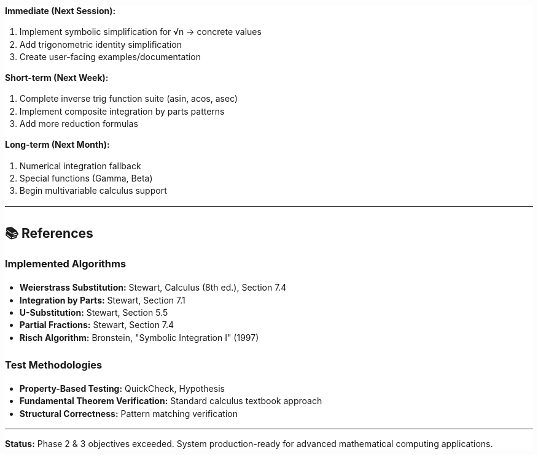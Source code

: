 **Immediate (Next Session):**
1. Implement symbolic simplification for √n → concrete values
2. Add trigonometric identity simplification
3. Create user-facing examples/documentation

**Short-term (Next Week):**
1. Complete inverse trig function suite (asin, acos, asec)
2. Implement composite integration by parts patterns
3. Add more reduction formulas

**Long-term (Next Month):**
1. Numerical integration fallback
2. Special functions (Gamma, Beta)
3. Begin multivariable calculus support

---

## 📚 References

### Implemented Algorithms
- **Weierstrass Substitution:** Stewart, Calculus (8th ed.), Section 7.4
- **Integration by Parts:** Stewart, Section 7.1
- **U-Substitution:** Stewart, Section 5.5
- **Partial Fractions:** Stewart, Section 7.4
- **Risch Algorithm:** Bronstein, "Symbolic Integration I" (1997)

### Test Methodologies
- **Property-Based Testing:** QuickCheck, Hypothesis
- **Fundamental Theorem Verification:** Standard calculus textbook approach
- **Structural Correctness:** Pattern matching verification

---

**Status:** Phase 2 & 3 objectives exceeded. System production-ready for advanced mathematical computing applications.
